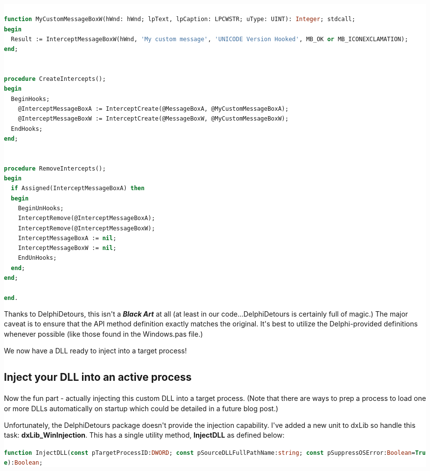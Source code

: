 ````pascal

function MyCustomMessageBoxW(hWnd: hWnd; lpText, lpCaption: LPCWSTR; uType: UINT): Integer; stdcall;
begin
  Result := InterceptMessageBoxW(hWnd, 'My custom message', 'UNICODE Version Hooked', MB_OK or MB_ICONEXCLAMATION);
end;


procedure CreateIntercepts();
begin
  BeginHooks;
    @InterceptMessageBoxA := InterceptCreate(@MessageBoxA, @MyCustomMessageBoxA);
    @InterceptMessageBoxW := InterceptCreate(@MessageBoxW, @MyCustomMessageBoxW);
  EndHooks;
end;


procedure RemoveIntercepts();
begin
  if Assigned(InterceptMessageBoxA) then
  begin
    BeginUnHooks;
    InterceptRemove(@InterceptMessageBoxA);
    InterceptRemove(@InterceptMessageBoxW);
    InterceptMessageBoxA := nil;
    InterceptMessageBoxW := nil;
    EndUnHooks;
  end;
end;

end.
````

Thanks to DelphiDetours, this isn't a **_Black Art_** at all (at least in our code...DelphiDetours is certainly full of magic.) The major caveat is to ensure that the API method definition exactly matches the original. It's best to utilize the Delphi-provided definitions whenever possible (like those found in the Windows.pas file.)

We now have a DLL ready to inject into a target process!

## Inject your DLL into an active process

Now the fun part - actually injecting this custom DLL into a target process. (Note that there are ways to prep a process to load one or more DLLs automatically on startup which could be detailed in a future blog post.)

Unfortunately, the DelphiDetours package doesn't provide the injection capability. I've added a new unit to dxLib so handle this task: **dxLib\_WinInjection**. This has a single utility method, **InjectDLL** as defined below:

````pascal
function InjectDLL(const pTargetProcessID:DWORD; const pSourceDLLFullPathName:string; const pSuppressOSError:Boolean=True):Boolean;
````
